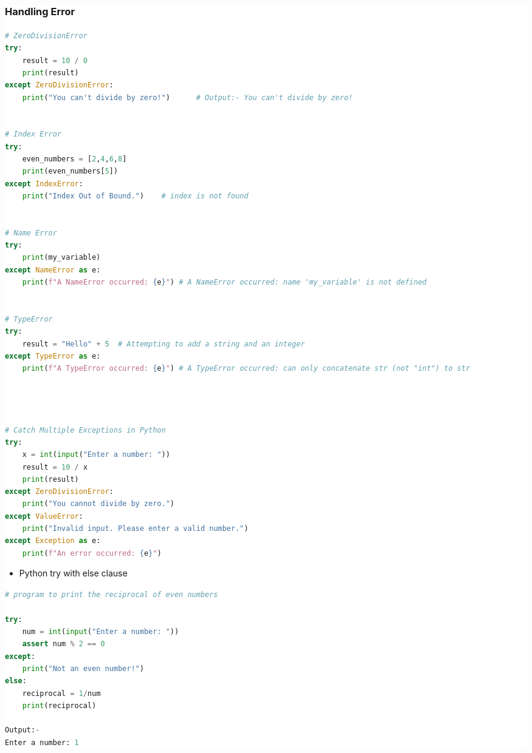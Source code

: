 ### Handling Error
```python
# ZeroDivisionError
try:
    result = 10 / 0
    print(result)
except ZeroDivisionError:
    print("You can't divide by zero!")      # Output:- You can't divide by zero!


# Index Error
try:
    even_numbers = [2,4,6,8]
    print(even_numbers[5])
except IndexError:
    print("Index Out of Bound.")    # index is not found


# Name Error
try:
    print(my_variable)
except NameError as e:
    print(f"A NameError occurred: {e}") # A NameError occurred: name 'my_variable' is not defined


# TypeError
try:
    result = "Hello" + 5  # Attempting to add a string and an integer
except TypeError as e:
    print(f"A TypeError occurred: {e}") # A TypeError occurred: can only concatenate str (not "int") to str




# Catch Multiple Exceptions in Python
try:
    x = int(input("Enter a number: "))
    result = 10 / x
    print(result)
except ZeroDivisionError:
    print("You cannot divide by zero.")
except ValueError:
    print("Invalid input. Please enter a valid number.")
except Exception as e:
    print(f"An error occurred: {e}")
```



* Python try with else clause
```python
# program to print the reciprocal of even numbers

try:
    num = int(input("Enter a number: "))
    assert num % 2 == 0
except:
    print("Not an even number!")
else:
    reciprocal = 1/num
    print(reciprocal)

Output:-
Enter a number: 1
```